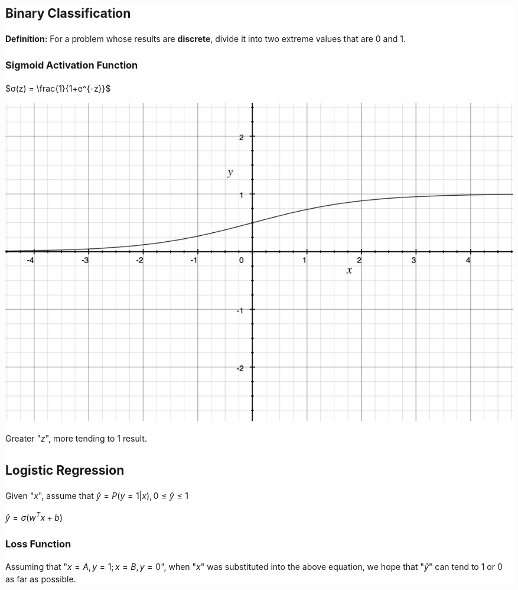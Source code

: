 ## Binary Classification

**Definition:** For a problem whose results are **discrete**, divide it into two extreme values that are 0 and 1.

### Sigmoid Activation Function

$σ(z) = \frac{1}{1+e^{-z}}$ 

![image-20240213134543770](./assets/image-20240213134543770.png)

Greater "$z$", more tending to 1 result.



## Logistic Regression

Given "$x$", assume that $\hat{y}=P(y=1|x), 0 \leqslant  \hat{y} \leqslant  1$ 

$\hat{y} = σ(w^Tx+b)$ 

### Loss Function

Assuming that "$x = A, y = 1;x = B, y = 0$", when "$x$" was substituted into the above equation, we hope that "$\hat{y}$" can tend to 1 or 0 as far as possible.
